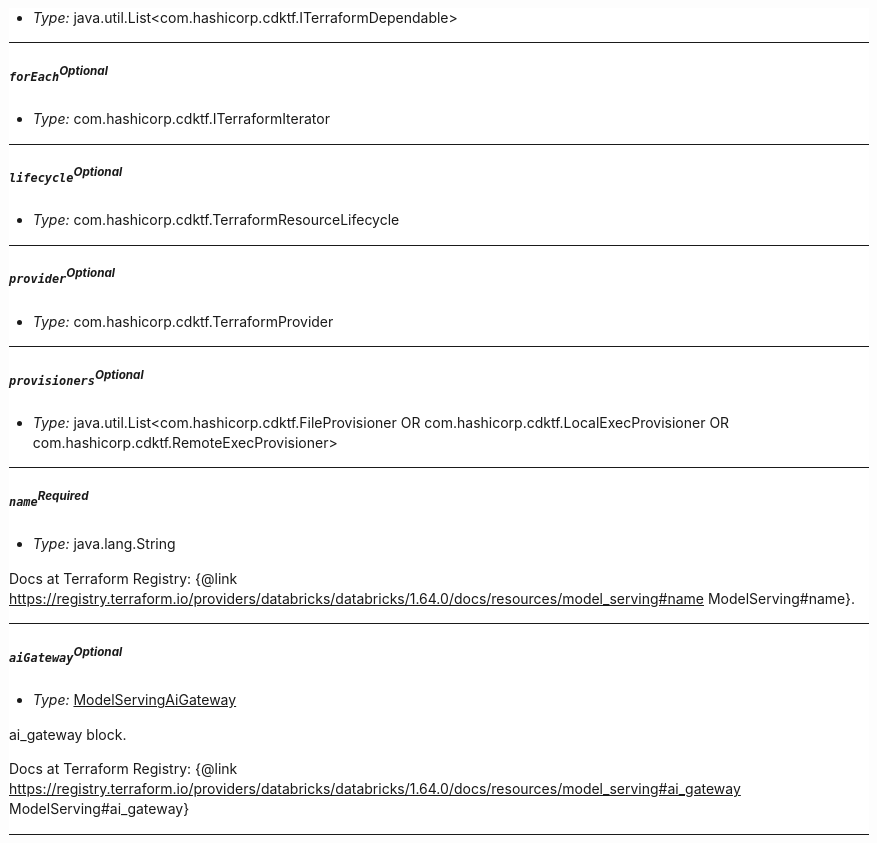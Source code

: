 - *Type:* java.util.List<com.hashicorp.cdktf.ITerraformDependable>

---

##### `forEach`<sup>Optional</sup> <a name="forEach" id="@cdktf/provider-databricks.modelServing.ModelServing.Initializer.parameter.forEach"></a>

- *Type:* com.hashicorp.cdktf.ITerraformIterator

---

##### `lifecycle`<sup>Optional</sup> <a name="lifecycle" id="@cdktf/provider-databricks.modelServing.ModelServing.Initializer.parameter.lifecycle"></a>

- *Type:* com.hashicorp.cdktf.TerraformResourceLifecycle

---

##### `provider`<sup>Optional</sup> <a name="provider" id="@cdktf/provider-databricks.modelServing.ModelServing.Initializer.parameter.provider"></a>

- *Type:* com.hashicorp.cdktf.TerraformProvider

---

##### `provisioners`<sup>Optional</sup> <a name="provisioners" id="@cdktf/provider-databricks.modelServing.ModelServing.Initializer.parameter.provisioners"></a>

- *Type:* java.util.List<com.hashicorp.cdktf.FileProvisioner OR com.hashicorp.cdktf.LocalExecProvisioner OR com.hashicorp.cdktf.RemoteExecProvisioner>

---

##### `name`<sup>Required</sup> <a name="name" id="@cdktf/provider-databricks.modelServing.ModelServing.Initializer.parameter.name"></a>

- *Type:* java.lang.String

Docs at Terraform Registry: {@link https://registry.terraform.io/providers/databricks/databricks/1.64.0/docs/resources/model_serving#name ModelServing#name}.

---

##### `aiGateway`<sup>Optional</sup> <a name="aiGateway" id="@cdktf/provider-databricks.modelServing.ModelServing.Initializer.parameter.aiGateway"></a>

- *Type:* <a href="#@cdktf/provider-databricks.modelServing.ModelServingAiGateway">ModelServingAiGateway</a>

ai_gateway block.

Docs at Terraform Registry: {@link https://registry.terraform.io/providers/databricks/databricks/1.64.0/docs/resources/model_serving#ai_gateway ModelServing#ai_gateway}

---